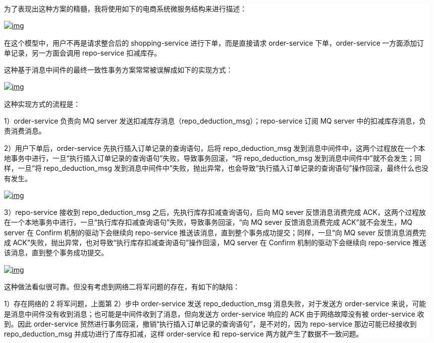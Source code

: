 为了表现出这种方案的精髓，我将使用如下的电商系统微服务结构来进行描述：

[![img](https://camo.githubusercontent.com/99ad97d9c35ff8e4bfb81565ab2664a30067306223b154c05327f7fbd97c1386/68747470733a2f2f70332d6a75656a696e2e62797465696d672e636f6d2f746f732d636e2d692d6b3375316662706663702f33626138363334323037633934313138393331633064343030306138346462377e74706c762d6b3375316662706663702d7a6f6f6d2d312e696d616765)](https://camo.githubusercontent.com/99ad97d9c35ff8e4bfb81565ab2664a30067306223b154c05327f7fbd97c1386/68747470733a2f2f70332d6a75656a696e2e62797465696d672e636f6d2f746f732d636e2d692d6b3375316662706663702f33626138363334323037633934313138393331633064343030306138346462377e74706c762d6b3375316662706663702d7a6f6f6d2d312e696d616765)

在这个模型中，用户不再是请求整合后的 shopping-service 进行下单，而是直接请求 order-service 下单，order-service 一方面添加订单记录，另一方面会调用 repo-service 扣减库存。

这种基于消息中间件的最终一致性事务方案常常被误解成如下的实现方式：

[![img](https://camo.githubusercontent.com/1937a01e21f45a35b502c3ac6b02961d3f053a4ebebd23882844a5beded25b37/68747470733a2f2f70332d6a75656a696e2e62797465696d672e636f6d2f746f732d636e2d692d6b3375316662706663702f62326539346131386566373134666332393533363265363337303535363933617e74706c762d6b3375316662706663702d7a6f6f6d2d312e696d616765)](https://camo.githubusercontent.com/1937a01e21f45a35b502c3ac6b02961d3f053a4ebebd23882844a5beded25b37/68747470733a2f2f70332d6a75656a696e2e62797465696d672e636f6d2f746f732d636e2d692d6b3375316662706663702f62326539346131386566373134666332393533363265363337303535363933617e74706c762d6b3375316662706663702d7a6f6f6d2d312e696d616765)

这种实现方式的流程是：

1）order-service 负责向 MQ server 发送扣减库存消息（repo_deduction_msg）；repo-service 订阅 MQ server 中的扣减库存消息，负责消费消息。

2）用户下单后，order-service 先执行插入订单记录的查询语句，后将 repo_deduction_msg 发到消息中间件中，这两个过程放在一个本地事务中进行，一旦“执行插入订单记录的查询语句”失败，导致事务回滚，“将 repo_deduction_msg 发到消息中间件中”就不会发生；同样，一旦“将 repo_deduction_msg 发到消息中间件中”失败，抛出异常，也会导致“执行插入订单记录的查询语句”操作回滚，最终什么也没有发生。

[![img](https://camo.githubusercontent.com/a0f6982c4bfe913b6a4483c1c920be28a6c12e317d1d0d1dcabdc700ad0c2ae3/68747470733a2f2f70332d6a75656a696e2e62797465696d672e636f6d2f746f732d636e2d692d6b3375316662706663702f36666639373331366633386534616333623035333739643932326133613330347e74706c762d6b3375316662706663702d7a6f6f6d2d312e696d616765)](https://camo.githubusercontent.com/a0f6982c4bfe913b6a4483c1c920be28a6c12e317d1d0d1dcabdc700ad0c2ae3/68747470733a2f2f70332d6a75656a696e2e62797465696d672e636f6d2f746f732d636e2d692d6b3375316662706663702f36666639373331366633386534616333623035333739643932326133613330347e74706c762d6b3375316662706663702d7a6f6f6d2d312e696d616765)

3）repo-service 接收到 repo_deduction_msg 之后，先执行库存扣减查询语句，后向 MQ sever 反馈消息消费完成 ACK，这两个过程放在一个本地事务中进行，一旦“执行库存扣减查询语句”失败，导致事务回滚，“向 MQ sever 反馈消息消费完成 ACK”就不会发生，MQ server 在 Confirm 机制的驱动下会继续向 repo-service 推送该消息，直到整个事务成功提交；同样，一旦“向 MQ sever 反馈消息消费完成 ACK”失败，抛出异常，也对导致“执行库存扣减查询语句”操作回滚，MQ server 在 Confirm 机制的驱动下会继续向 repo-service 推送该消息，直到整个事务成功提交。

[![img](https://camo.githubusercontent.com/e67ee73c09c266511ec655c6fd4c8e636336fe40aae16dd2b3e9b12b815757dd/68747470733a2f2f70332d6a75656a696e2e62797465696d672e636f6d2f746f732d636e2d692d6b3375316662706663702f33376265386436633633663534663433396230376563303065623632356332327e74706c762d6b3375316662706663702d7a6f6f6d2d312e696d616765)](https://camo.githubusercontent.com/e67ee73c09c266511ec655c6fd4c8e636336fe40aae16dd2b3e9b12b815757dd/68747470733a2f2f70332d6a75656a696e2e62797465696d672e636f6d2f746f732d636e2d692d6b3375316662706663702f33376265386436633633663534663433396230376563303065623632356332327e74706c762d6b3375316662706663702d7a6f6f6d2d312e696d616765)

这种做法看似很可靠。但没有考虑到网络二将军问题的存在，有如下的缺陷：

1）存在网络的 2 将军问题，上面第 2）步中 order-service 发送 repo_deduction_msg 消息失败，对于发送方 order-service 来说，可能是消息中间件没有收到消息；也可能是中间件收到了消息，但向发送方 order-service 响应的 ACK 由于网络故障没有被 order-service 收到。因此 order-service 贸然进行事务回滚，撤销“执行插入订单记录的查询语句”，是不对的，因为 repo-service 那边可能已经接收到 repo_deduction_msg 并成功进行了库存扣减，这样 order-service 和 repo-service 两方就产生了数据不一致问题。
